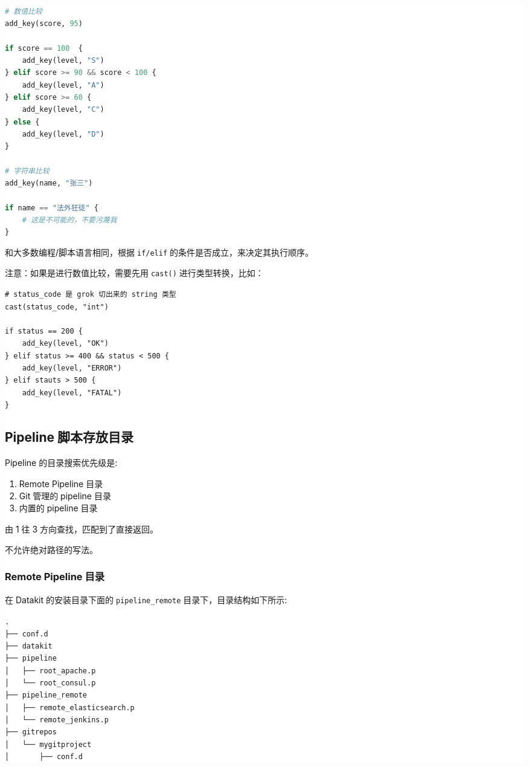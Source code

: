 ```python
# 数值比较
add_key(score, 95)

if score == 100  {
	add_key(level, "S")
} elif score >= 90 && score < 100 {
	add_key(level, "A")
} elif score >= 60 {
	add_key(level, "C")
} else {
	add_key(level, "D")
}

# 字符串比较
add_key(name, "张三")

if name == "法外狂徒" {
	# 这是不可能的，不要污蔑我
}
```

和大多数编程/脚本语言相同，根据 `if/elif` 的条件是否成立，来决定其执行顺序。

注意：如果是进行数值比较，需要先用 `cast()` 进行类型转换，比如：

```
# status_code 是 grok 切出来的 string 类型
cast(status_code, "int")

if status == 200 {
	add_key(level, "OK")
} elif status >= 400 && status < 500 {
	add_key(level, "ERROR")
} elif stauts > 500 {
	add_key(level, "FATAL")
}
```

## Pipeline 脚本存放目录

Pipeline 的目录搜索优先级是:
1. Remote Pipeline 目录
2. Git 管理的 pipeline 目录
3. 内置的 pipeline 目录

由 1 往 3 方向查找，匹配到了直接返回。

不允许绝对路径的写法。

### Remote Pipeline 目录

在 Datakit 的安装目录下面的 `pipeline_remote` 目录下，目录结构如下所示:

```
.
├── conf.d
├── datakit
├── pipeline
│   ├── root_apache.p
│   └── root_consul.p
├── pipeline_remote
│   ├── remote_elasticsearch.p
│   └── remote_jenkins.p
├── gitrepos
│   └── mygitproject
│       ├── conf.d
```